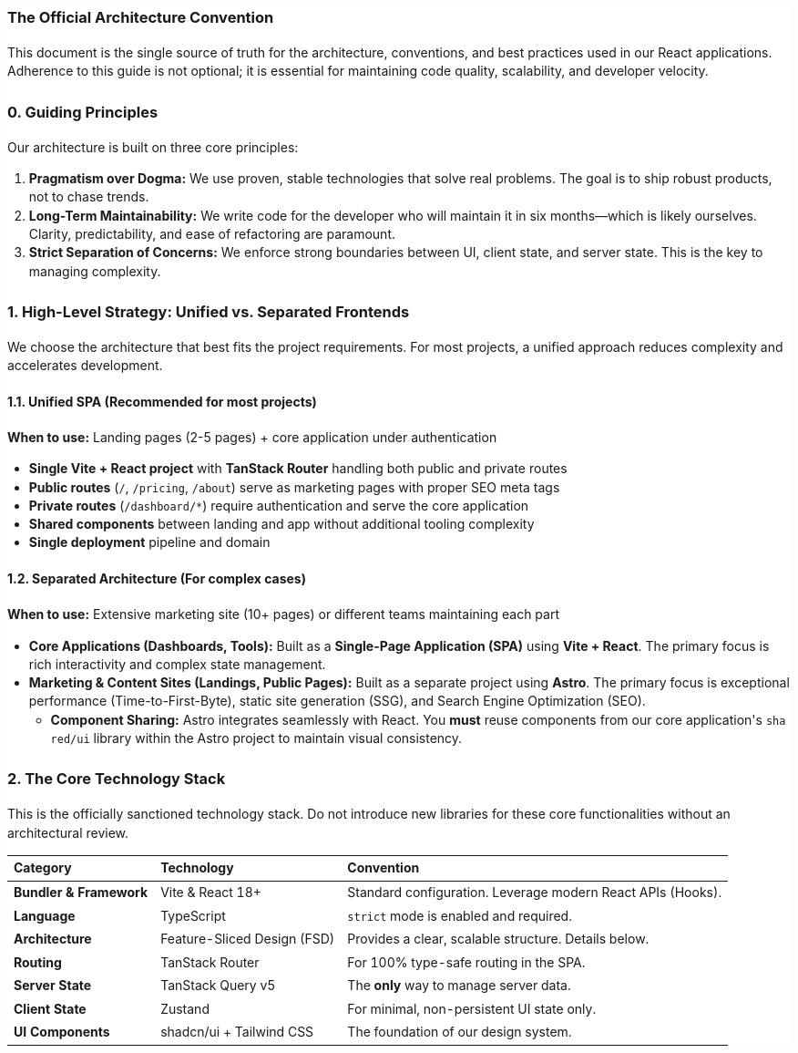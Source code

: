 ### The Official Architecture Convention

This document is the single source of truth for the architecture, conventions, and best practices used in our React applications. Adherence to this guide is not optional; it is essential for maintaining code quality, scalability, and developer velocity.

### 0. Guiding Principles

Our architecture is built on three core principles:

1.  **Pragmatism over Dogma:** We use proven, stable technologies that solve real problems. The goal is to ship robust products, not to chase trends.
2.  **Long-Term Maintainability:** We write code for the developer who will maintain it in six months—which is likely ourselves. Clarity, predictability, and ease of refactoring are paramount.
3.  **Strict Separation of Concerns:** We enforce strong boundaries between UI, client state, and server state. This is the key to managing complexity.

### 1. High-Level Strategy: Unified vs. Separated Frontends

We choose the architecture that best fits the project requirements. For most projects, a unified approach reduces complexity and accelerates development.

#### 1.1. Unified SPA (Recommended for most projects) 

**When to use:** Landing pages (2-5 pages) + core application under authentication

*   **Single Vite + React project** with **TanStack Router** handling both public and private routes
*   **Public routes** (`/`, `/pricing`, `/about`) serve as marketing pages with proper SEO meta tags
*   **Private routes** (`/dashboard/*`) require authentication and serve the core application
*   **Shared components** between landing and app without additional tooling complexity
*   **Single deployment** pipeline and domain

#### 1.2. Separated Architecture (For complex cases)

**When to use:** Extensive marketing site (10+ pages) or different teams maintaining each part

*   **Core Applications (Dashboards, Tools):** Built as a **Single-Page Application (SPA)** using **Vite + React**. The primary focus is rich interactivity and complex state management.
*   **Marketing & Content Sites (Landings, Public Pages):** Built as a separate project using **Astro**. The primary focus is exceptional performance (Time-to-First-Byte), static site generation (SSG), and Search Engine Optimization (SEO).
    *   **Component Sharing:** Astro integrates seamlessly with React. You **must** reuse components from our core application's `shared/ui` library within the Astro project to maintain visual consistency.

### 2. The Core Technology Stack

This is the officially sanctioned technology stack. Do not introduce new libraries for these core functionalities without an architectural review.

| Category | Technology | Convention |
| :--- | :--- | :--- |
| **Bundler & Framework** | Vite & React 18+ | Standard configuration. Leverage modern React APIs (Hooks). |
| **Language** | TypeScript | `strict` mode is enabled and required. |
| **Architecture** | Feature-Sliced Design (FSD) | Provides a clear, scalable structure. Details below. |
| **Routing** | TanStack Router | For 100% type-safe routing in the SPA. |
| **Server State** | TanStack Query v5 | The **only** way to manage server data. |
| **Client State** | Zustand | For minimal, non-persistent UI state only. |
| **UI Components** | shadcn/ui + Tailwind CSS | The foundation of our design system. |